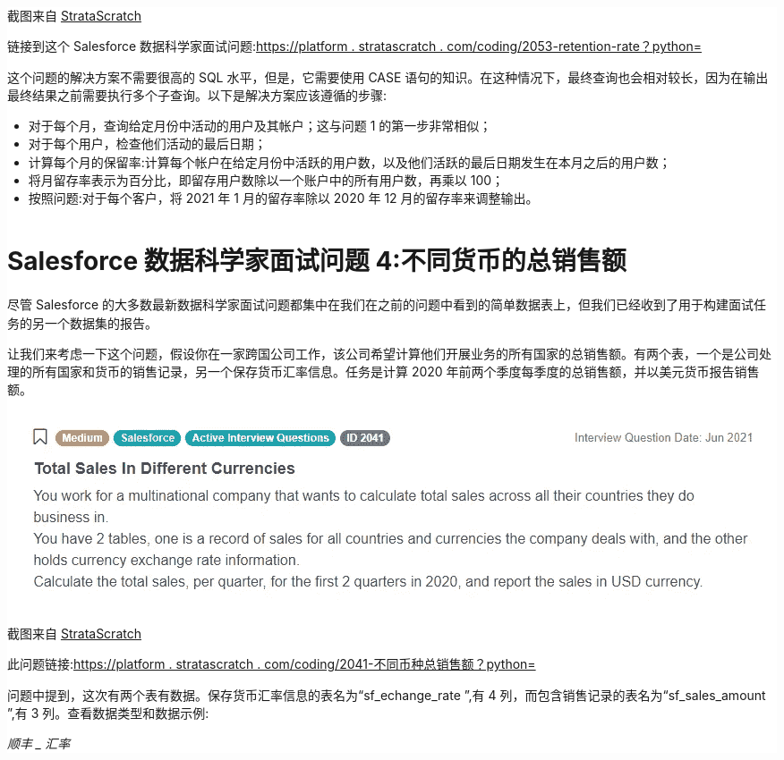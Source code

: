 截图来自 [StrataScratch](https://www.stratascratch.com/?utm_source=blog&utm_medium=click&utm_campaign=medium)

链接到这个 Salesforce 数据科学家面试问题:[https://platform . stratascratch . com/coding/2053-retention-rate？python=](https://platform.stratascratch.com/coding/2053-retention-rate?python=&utm_source=blog&utm_medium=click&utm_campaign=medium)

这个问题的解决方案不需要很高的 SQL 水平，但是，它需要使用 CASE 语句的知识。在这种情况下，最终查询也会相对较长，因为在输出最终结果之前需要执行多个子查询。以下是解决方案应该遵循的步骤:

*   对于每个月，查询给定月份中活动的用户及其帐户；这与问题 1 的第一步非常相似；
*   对于每个用户，检查他们活动的最后日期；
*   计算每个月的保留率:计算每个帐户在给定月份中活跃的用户数，以及他们活跃的最后日期发生在本月之后的用户数；
*   将月留存率表示为百分比，即留存用户数除以一个账户中的所有用户数，再乘以 100；
*   按照问题:对于每个客户，将 2021 年 1 月的留存率除以 2020 年 12 月的留存率来调整输出。

# Salesforce 数据科学家面试问题 4:不同货币的总销售额

尽管 Salesforce 的大多数最新数据科学家面试问题都集中在我们在之前的问题中看到的简单数据表上，但我们已经收到了用于构建面试任务的另一个数据集的报告。

让我们来考虑一下这个问题，假设你在一家跨国公司工作，该公司希望计算他们开展业务的所有国家的总销售额。有两个表，一个是公司处理的所有国家和货币的销售记录，另一个保存货币汇率信息。任务是计算 2020 年前两个季度每季度的总销售额，并以美元货币报告销售额。

![](img/288a528591a293bd2c12b7e582c0196c.png)

截图来自 [StrataScratch](https://www.stratascratch.com/?utm_source=blog&utm_medium=click&utm_campaign=medium)

此问题链接:[https://platform . stratascratch . com/coding/2041-不同币种总销售额？python=](https://platform.stratascratch.com/coding/2041-total-sales-in-different-currencies?python=&utm_source=blog&utm_medium=click&utm_campaign=medium)

问题中提到，这次有两个表有数据。保存货币汇率信息的表名为“sf_echange_rate ”,有 4 列，而包含销售记录的表名为“sf_sales_amount ”,有 3 列。查看数据类型和数据示例:

*顺丰 _ 汇率*
